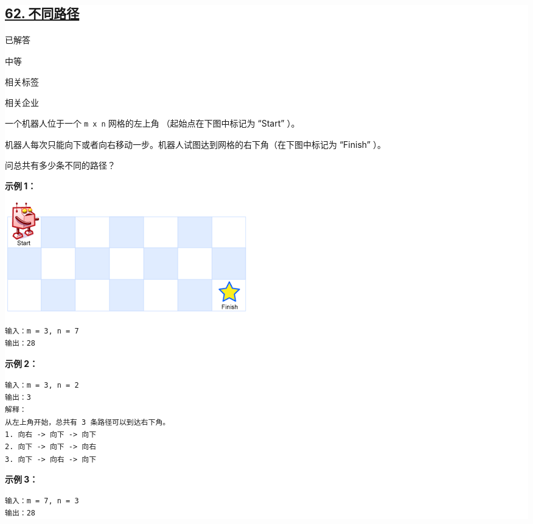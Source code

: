 

## [62. 不同路径](https://leetcode.cn/problems/unique-paths/)

已解答

中等



相关标签

相关企业



一个机器人位于一个 `m x n` 网格的左上角 （起始点在下图中标记为 “Start” ）。

机器人每次只能向下或者向右移动一步。机器人试图达到网格的右下角（在下图中标记为 “Finish” ）。

问总共有多少条不同的路径？

 

**示例 1：**

![img](assets/1697422740-adxmsI-image.png)

```
输入：m = 3, n = 7
输出：28
```

**示例 2：**

```
输入：m = 3, n = 2
输出：3
解释：
从左上角开始，总共有 3 条路径可以到达右下角。
1. 向右 -> 向下 -> 向下
2. 向下 -> 向下 -> 向右
3. 向下 -> 向右 -> 向下
```

**示例 3：**

```
输入：m = 7, n = 3
输出：28
```
